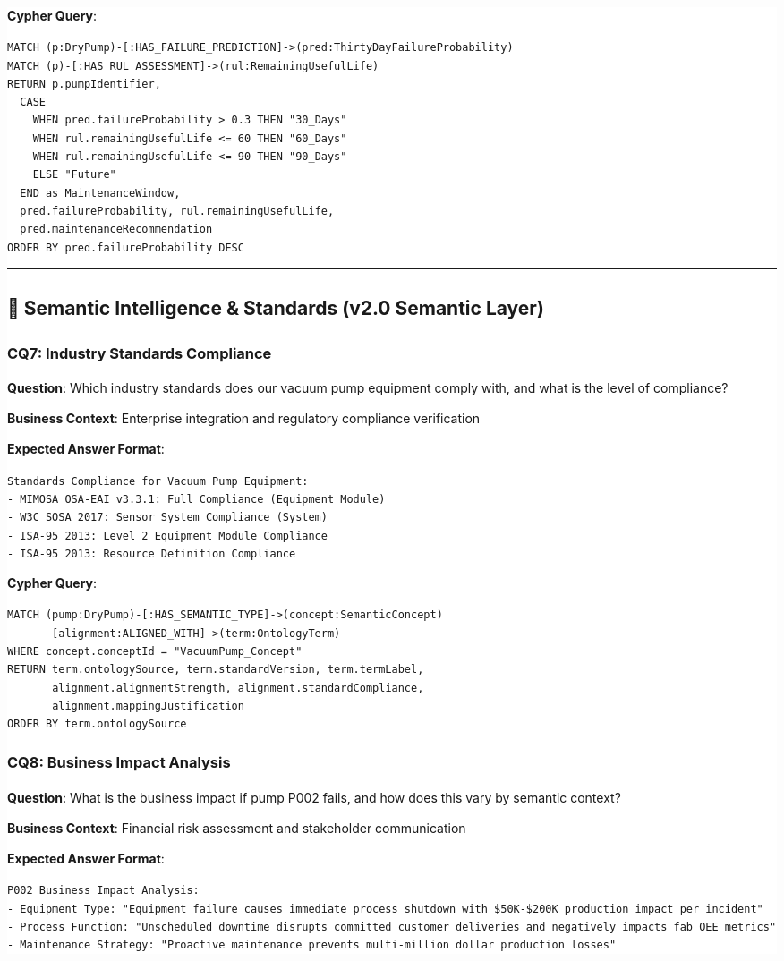 **Cypher Query**:
```cypher
MATCH (p:DryPump)-[:HAS_FAILURE_PREDICTION]->(pred:ThirtyDayFailureProbability)
MATCH (p)-[:HAS_RUL_ASSESSMENT]->(rul:RemainingUsefulLife)
RETURN p.pumpIdentifier,
  CASE 
    WHEN pred.failureProbability > 0.3 THEN "30_Days"
    WHEN rul.remainingUsefulLife <= 60 THEN "60_Days"
    WHEN rul.remainingUsefulLife <= 90 THEN "90_Days"
    ELSE "Future"
  END as MaintenanceWindow,
  pred.failureProbability, rul.remainingUsefulLife,
  pred.maintenanceRecommendation
ORDER BY pred.failureProbability DESC
```

---

## **🧠 Semantic Intelligence & Standards (v2.0 Semantic Layer)**

### **CQ7: Industry Standards Compliance**
**Question**: Which industry standards does our vacuum pump equipment comply with, and what is the level of compliance?

**Business Context**: Enterprise integration and regulatory compliance verification

**Expected Answer Format**:
```
Standards Compliance for Vacuum Pump Equipment:
- MIMOSA OSA-EAI v3.3.1: Full Compliance (Equipment Module)
- W3C SOSA 2017: Sensor System Compliance (System)
- ISA-95 2013: Level 2 Equipment Module Compliance
- ISA-95 2013: Resource Definition Compliance
```

**Cypher Query**:
```cypher
MATCH (pump:DryPump)-[:HAS_SEMANTIC_TYPE]->(concept:SemanticConcept)
      -[alignment:ALIGNED_WITH]->(term:OntologyTerm)
WHERE concept.conceptId = "VacuumPump_Concept"
RETURN term.ontologySource, term.standardVersion, term.termLabel,
       alignment.alignmentStrength, alignment.standardCompliance,
       alignment.mappingJustification
ORDER BY term.ontologySource
```

### **CQ8: Business Impact Analysis**
**Question**: What is the business impact if pump P002 fails, and how does this vary by semantic context?

**Business Context**: Financial risk assessment and stakeholder communication

**Expected Answer Format**:
```
P002 Business Impact Analysis:
- Equipment Type: "Equipment failure causes immediate process shutdown with $50K-$200K production impact per incident"
- Process Function: "Unscheduled downtime disrupts committed customer deliveries and negatively impacts fab OEE metrics"
- Maintenance Strategy: "Proactive maintenance prevents multi-million dollar production losses"
```
